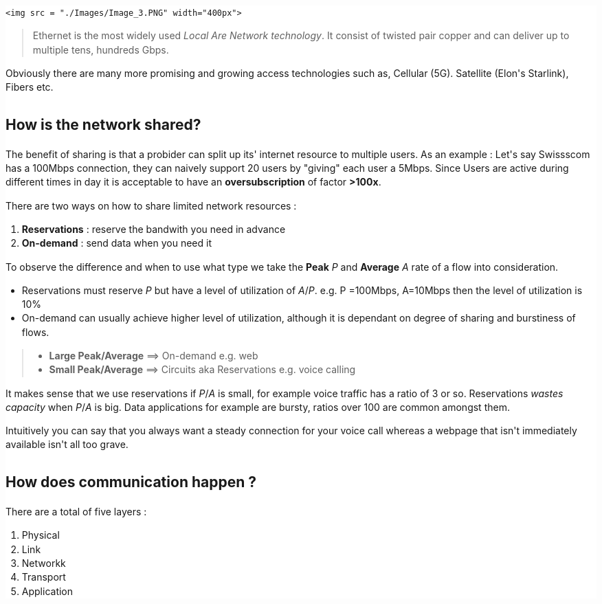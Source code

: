     <img src = "./Images/Image_3.PNG" width="400px">
</p>

> Ethernet is the most widely used *Local Are Network technology*. It consist of twisted pair copper and can deliver up to multiple tens, hundreds Gbps.

Obviously there are many more promising and growing access technologies such as, Cellular (5G). Satellite (Elon's Starlink), Fibers etc.

## How is the network shared?
The benefit of sharing is that a probider can split up its' internet resource to multiple users. As an example : Let's say Swissscom has a 100Mbps connection, they can naively support 20 users by "giving" each user a 5Mbps. Since Users are active during different times in day it is acceptable to have an **oversubscription** of factor **>100x**.

There are two ways on how to share limited network resources :
1. **Reservations** : reserve the bandwith you need in advance
2. **On-demand** : send data when you need it

To observe the difference and when to use what type we take the **Peak** $P$ and **Average** $A$ rate of a flow into consideration.

- Reservations must reserve $P$ but have a level of utilization of $A/P$. e.g. P =100Mbps, A=10Mbps then the level of utilization is 10%
- On-demand can usually achieve higher level of utilization, although it is dependant on degree of sharing and burstiness of flows. 

> - **Large Peak/Average** $\implies$ On-demand e.g. web
> - **Small Peak/Average** $\implies$ Circuits aka Reservations e.g. voice calling

It makes sense that we use reservations if $P/A$ is small, for example voice traffic has a ratio of 3 or so. Reservations *wastes capacity* when $P/A$ is big. Data applications for example are bursty, ratios over 100 are common amongst them.

Intuitively you can say that you always want a steady connection for your voice call whereas a webpage that isn't immediately available isn't all too grave.

## How does communication happen ?
There are a total of five layers :
1. Physical
2. Link
3. Networkk
4. Transport
5. Application
